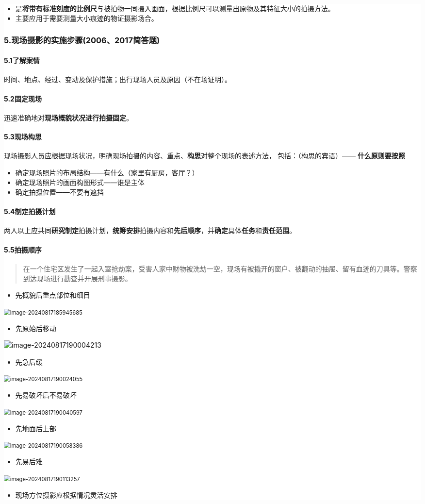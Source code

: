 - 是**将带有标准刻度的比例尺**与被拍物一同摄入画面，根据比例尺可以测量出原物及其特征大小的拍摄方法。
- 主要应用于需要测量大小痕迹的物证摄影场合。



### 5.现场摄影的实施步骤(2006、2017简答题)

#### 5.1了解案情

时间、地点、经过、变动及保护措施；出行现场人员及原因（不在场证明）。

#### 5.2固定现场

迅速准确地对**现场概貌状况进行拍摄固定**。

#### 5.3现场构思

现场摄影人员应根据现场状况，明确现场拍摄的内容、重点、**构思**对整个现场的表述方法，
包括：（构思的宾语）—— **什么原则要按照**

- 确定现场照片的布局结构——有什么（家里有厨房，客厅？）
- 确定现场照片的画面构图形式——谁是主体
- 确定拍摄位置——不要有遮挡

#### 5.4制定拍摄计划

两人以上应共同**研究制定**拍摄计划，**统筹安排**拍摄内容和**先后顺序**，并**确定**具体**任务**和**责任范围**。

#### 5.5拍摄顺序

> 在一个住宅区发生了一起入室抢劫案，受害人家中财物被洗劫一空，现场有被撬开的窗户、被翻动的抽屉、留有血迹的刀具等。警察到达现场进行勘查并开展刑事摄影。

- 先概貌后重点部位和细目

<img src="https://lpw11.oss-cn-beijing.aliyuncs.com/img/image-20240817185945685.png" alt="image-20240817185945685" style="zoom: 80%;" />

- 先原始后移动

![image-20240817190004213](https://lpw11.oss-cn-beijing.aliyuncs.com/img/image-20240817190004213.png)

- 先急后缓

<img src="https://lpw11.oss-cn-beijing.aliyuncs.com/img/image-20240817190024055.png" alt="image-20240817190024055" style="zoom:80%;" />

- 先易破坏后不易破坏

<img src="https://lpw11.oss-cn-beijing.aliyuncs.com/img/image-20240817190040597.png" alt="image-20240817190040597" style="zoom:80%;" />

- 先地面后上部

<img src="https://lpw11.oss-cn-beijing.aliyuncs.com/img/image-20240817190058386.png" alt="image-20240817190058386" style="zoom:80%;" />

- 先易后难

<img src="https://lpw11.oss-cn-beijing.aliyuncs.com/img/image-20240817190113257.png" alt="image-20240817190113257" style="zoom:80%;" />

- 现场方位摄影应根据情况灵活安排
